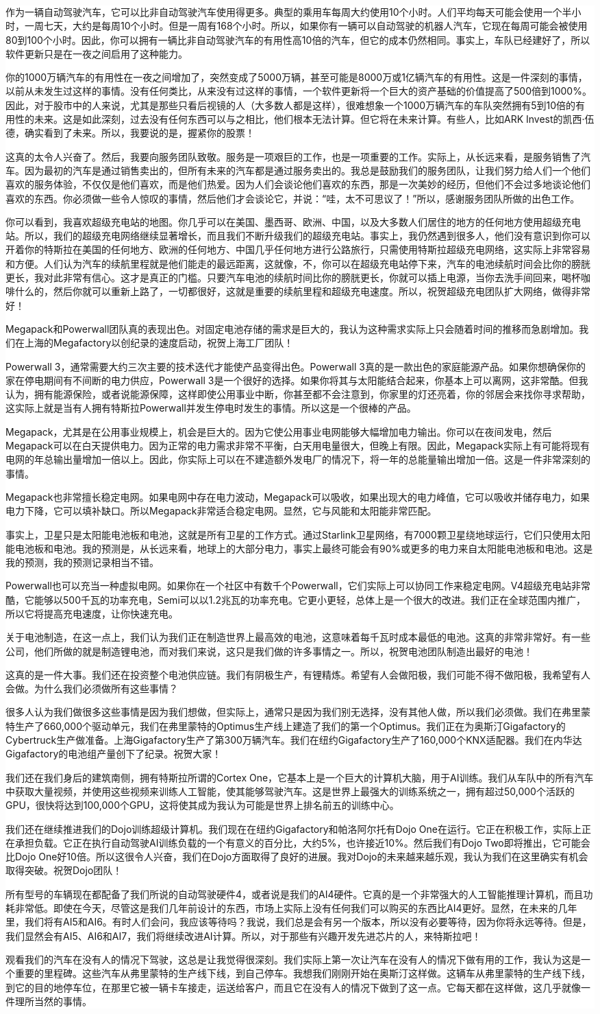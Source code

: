 作为一辆自动驾驶汽车，它可以比非自动驾驶汽车使用得更多。典型的乘用车每周大约使用10个小时。人们平均每天可能会使用一个半小时，一周七天，大约是每周10个小时。但是一周有168个小时。所以，如果你有一辆可以自动驾驶的机器人汽车，它现在每周可能会被使用80到100个小时。因此，你可以拥有一辆比非自动驾驶汽车的有用性高10倍的汽车，但它的成本仍然相同。事实上，车队已经建好了，所以软件更新只是在一夜之间启用了这种能力。

你的1000万辆汽车的有用性在一夜之间增加了，突然变成了5000万辆，甚至可能是8000万或1亿辆汽车的有用性。这是一件深刻的事情，以前从未发生过这样的事情。没有任何类比，从来没有过这样的事情，一个软件更新将一个巨大的资产基础的价值提高了500倍到1000%。因此，对于股市中的人来说，尤其是那些只看后视镜的人（大多数人都是这样），很难想象一个1000万辆汽车的车队突然拥有5到10倍的有用性的未来。这是如此深刻，过去没有任何东西可以与之相比，他们根本无法计算。但它将在未来计算。有些人，比如ARK Invest的凯西·伍德，确实看到了未来。所以，我要说的是，握紧你的股票！

这真的太令人兴奋了。然后，我要向服务团队致敬。服务是一项艰巨的工作，也是一项重要的工作。实际上，从长远来看，是服务销售了汽车。因为最初的汽车是通过销售卖出的，但所有未来的汽车都是通过服务卖出的。我总是鼓励我们的服务团队，让我们努力给人们一个他们喜欢的服务体验，不仅仅是他们喜欢，而是他们热爱。因为人们会谈论他们喜欢的东西，那是一次美妙的经历，但他们不会过多地谈论他们喜欢的东西。你必须做一些令人惊叹的事情，然后他们才会谈论它，并说：“哇，太不可思议了！”所以，感谢服务团队所做的出色工作。

你可以看到，我喜欢超级充电站的地图。你几乎可以在美国、墨西哥、欧洲、中国，以及大多数人们居住的地方的任何地方使用超级充电站。所以，我们的超级充电网络继续显著增长，而且我们不断升级我们的超级充电站。事实上，我仍然遇到很多人，他们没有意识到你可以开着你的特斯拉在美国的任何地方、欧洲的任何地方、中国几乎任何地方进行公路旅行，只需使用特斯拉超级充电网络，这实际上非常容易和方便。人们认为汽车的续航里程就是他们能走的最远距离，这就像，不，你可以在超级充电站停下来，汽车的电池续航时间会比你的膀胱更长，我对此非常有信心。这才是真正的门槛。只要汽车电池的续航时间比你的膀胱更长，你就可以插上电源，当你去洗手间回来，喝杯咖啡什么的，然后你就可以重新上路了，一切都很好，这就是重要的续航里程和超级充电速度。所以，祝贺超级充电团队扩大网络，做得非常好！

Megapack和Powerwall团队真的表现出色。对固定电池存储的需求是巨大的，我认为这种需求实际上只会随着时间的推移而急剧增加。我们在上海的Megafactory以创纪录的速度启动，祝贺上海工厂团队！

Powerwall 3，通常需要大约三次主要的技术迭代才能使产品变得出色。Powerwall 3真的是一款出色的家庭能源产品。如果你想确保你的家在停电期间有不间断的电力供应，Powerwall 3是一个很好的选择。如果你将其与太阳能结合起来，你基本上可以离网，这非常酷。但我认为，拥有能源保险，或者说能源保障，这样即使公用事业中断，你甚至都不会注意到，你家里的灯还亮着，你的邻居会来找你寻求帮助，这实际上就是当有人拥有特斯拉Powerwall并发生停电时发生的事情。所以这是一个很棒的产品。

Megapack，尤其是在公用事业规模上，机会是巨大的。因为它使公用事业电网能够大幅增加电力输出。你可以在夜间发电，然后Megapack可以在白天提供电力。因为正常的电力需求非常不平衡，白天用电量很大，但晚上有限。因此，Megapack实际上有可能将现有电网的年总输出量增加一倍以上。因此，你实际上可以在不建造额外发电厂的情况下，将一年的总能量输出增加一倍。这是一件非常深刻的事情。

Megapack也非常擅长稳定电网。如果电网中存在电力波动，Megapack可以吸收，如果出现大的电力峰值，它可以吸收并储存电力，如果电力下降，它可以填补缺口。所以Megapack非常适合稳定电网。显然，它与风能和太阳能非常匹配。

事实上，卫星只是太阳能电池板和电池，这就是所有卫星的工作方式。通过Starlink卫星网络，有7000颗卫星绕地球运行，它们只使用太阳能电池板和电池。我的预测是，从长远来看，地球上的大部分电力，事实上最终可能会有90%或更多的电力来自太阳能电池板和电池。这是我的预测，我的预测记录相当不错。

Powerwall也可以充当一种虚拟电网。如果你在一个社区中有数千个Powerwall，它们实际上可以协同工作来稳定电网。V4超级充电站非常酷，它能够以500千瓦的功率充电，Semi可以以1.2兆瓦的功率充电。它更小更轻，总体上是一个很大的改进。我们正在全球范围内推广，所以它将提高充电速度，让你快速充电。

关于电池制造，在这一点上，我们认为我们正在制造世界上最高效的电池，这意味着每千瓦时成本最低的电池。这真的非常非常好。有一些公司，他们所做的就是制造锂电池，而对我们来说，这只是我们做的许多事情之一。所以，祝贺电池团队制造出最好的电池！

这真的是一件大事。我们还在投资整个电池供应链。我们有阴极生产，有锂精炼。希望有人会做阳极，我们可能不得不做阳极，我希望有人会做。为什么我们必须做所有这些事情？

很多人认为我们做很多这些事情是因为我们想做，但实际上，通常只是因为我们别无选择，没有其他人做，所以我们必须做。我们在弗里蒙特生产了660,000个驱动单元，我们在弗里蒙特的Optimus生产线上建造了我们的第一个Optimus。我们正在为奥斯汀Gigafactory的Cybertruck生产做准备。上海Gigafactory生产了第300万辆汽车。我们在纽约Gigafactory生产了160,000个KNX适配器。我们在内华达Gigafactory的电池组产量创下了纪录。祝贺大家！

我们还在我们身后的建筑南侧，拥有特斯拉所谓的Cortex One，它基本上是一个巨大的计算机大脑，用于AI训练。我们从车队中的所有汽车中获取大量视频，并使用这些视频来训练人工智能，使其能够驾驶汽车。这是世界上最强大的训练系统之一，拥有超过50,000个活跃的GPU，很快将达到100,000个GPU，这将使其成为我认为可能是世界上排名前五的训练中心。

我们还在继续推进我们的Dojo训练超级计算机。我们现在在纽约Gigafactory和帕洛阿尔托有Dojo One在运行。它正在积极工作，实际上正在承担负载。它正在执行自动驾驶AI训练负载的一个有意义的百分比，大约5%，也许接近10%。然后我们有Dojo Two即将推出，它可能会比Dojo One好10倍。所以这很令人兴奋，我们在Dojo方面取得了良好的进展。我对Dojo的未来越来越乐观，我认为我们在这里确实有机会取得突破。祝贺Dojo团队！

所有型号的车辆现在都配备了我们所说的自动驾驶硬件4，或者说是我们的AI4硬件。它真的是一个非常强大的人工智能推理计算机，而且功耗非常低。即使在今天，尽管这是我们几年前设计的东西，市场上实际上没有任何我们可以购买的东西比AI4更好。显然，在未来的几年里，我们将有AI5和AI6。有时人们会问，我应该等待吗？我说，我们总是会有另一个版本，所以没有必要等待，因为你将永远等待。但是，我们显然会有AI5、AI6和AI7，我们将继续改进AI计算。所以，对于那些有兴趣开发先进芯片的人，来特斯拉吧！

观看我们的汽车在没有人的情况下驾驶，这总是让我觉得很深刻。我们实际上第一次让汽车在没有人的情况下做有用的工作，我认为这是一个重要的里程碑。这些汽车从弗里蒙特的生产线下线，到自己停车。我想我们刚刚开始在奥斯汀这样做。这辆车从弗里蒙特的生产线下线，到它的目的地停车位，在那里它被一辆卡车接走，运送给客户，而且它在没有人的情况下做到了这一点。它每天都在这样做，这几乎就像一件理所当然的事情。
